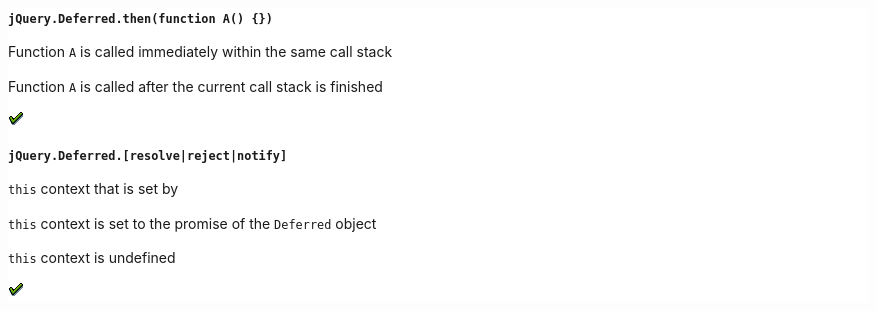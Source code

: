 
</td>
</tr>
<tr>
<td valign="top">

 **`jQuery.Deferred.then(function A() {})`** 



</td>
<td valign="top">

Function `A` is called immediately within the same call stack



</td>
<td valign="top">

Function `A` is called after the current call stack is finished



</td>
<td valign="top">

![YES](images/loio3929e469c7824eb0a69206aeac69f257_LowRes.png)



</td>
</tr>
<tr>
<td valign="top">

**`jQuery.Deferred.[resolve|reject|notify]`**

`this` context that is set by



</td>
<td valign="top">

 `this` context is set to the promise of the `Deferred` object



</td>
<td valign="top">

 `this` context is undefined



</td>
<td valign="top">

![YES](images/loio3929e469c7824eb0a69206aeac69f257_LowRes.png)


